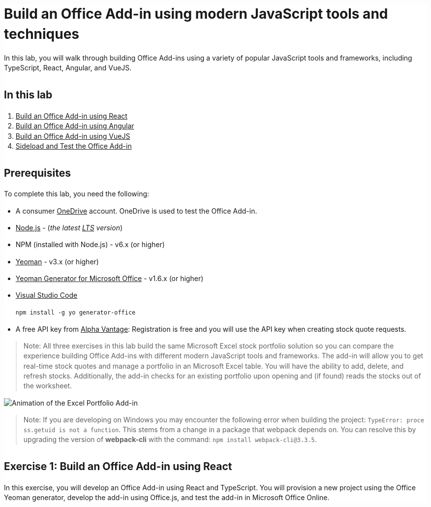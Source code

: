 # Build an Office Add-in using modern JavaScript tools and techniques

In this lab, you will walk through building Office Add-ins using a variety of popular JavaScript tools and frameworks, including TypeScript, React, Angular, and VueJS.

## In this lab

1. [Build an Office Add-in using React](#exercise-1-build-an-office-add-in-using-react)
1. [Build an Office Add-in using Angular](#exercise-2-build-an-office-add-in-using-angular)
1. [Build an Office Add-in using VueJS](#exercise-3-build-an-office-add-in-using-vuejs)
1. [Sideload and Test the Office Add-in](#exercise-4-sideload-and-test-the-office-add-in)

## Prerequisites

To complete this lab, you need the following:

- A consumer [OneDrive](https://www.onedrive.com) account. OneDrive is used to test the Office Add-in.
- [Node.js](https://nodejs.org/) - (*the latest [LTS](https://nodejs.org/about/releases) version*)
- NPM (installed with Node.js) - v6.x (or higher)
- [Yeoman](https://yeoman.io/) - v3.x (or higher)
- [Yeoman Generator for Microsoft Office](https://github.com/OfficeDev/generator-office) - v1.6.x (or higher)
- [Visual Studio Code](https://code.visualstudio.com)

    ```shell
    npm install -g yo generator-office
    ```

- A free API key from [Alpha Vantage](https://www.alphavantage.co): Registration is free and you will use the API key when creating stock quote requests.

> Note: All three exercises in this lab build the same Microsoft Excel stock portfolio solution so you can compare the experience building Office Add-ins with different modern JavaScript tools and frameworks. The add-in will allow you to get real-time stock quotes and manage a portfolio in an Microsoft Excel table. You will have the ability to add, delete, and refresh stocks. Additionally, the add-in checks for an existing portfolio upon opening and (if found) reads the stocks out of the worksheet.

![Animation of the Excel Portfolio Add-in](./Images/ExcelPortfolio.gif)

> Note: If you are developing on Windows you may encounter the following error when building the project: `TypeError: process.getuid is not a function`. This stems from a change in a package that webpack depends on. You can resolve this by upgrading the version of **webpack-cli** with the command: `npm install webpack-cli@3.3.5`.

## Exercise 1: Build an Office Add-in using React

In this exercise, you will develop an Office Add-in using React and TypeScript. You will provision a new project using the Office Yeoman generator, develop the add-in using Office.js, and test the add-in in Microsoft Office Online.
